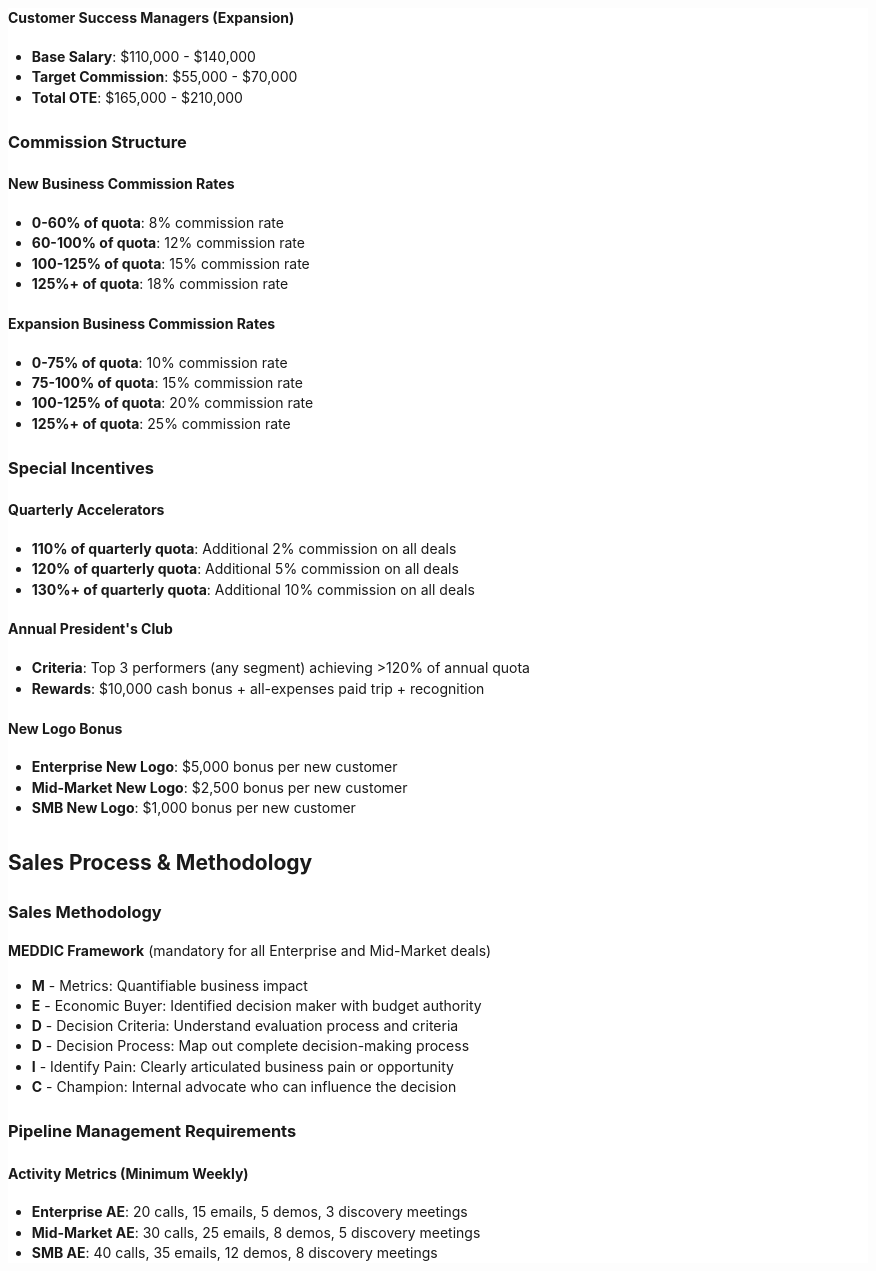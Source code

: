 #### Customer Success Managers (Expansion)
- **Base Salary**: $110,000 - $140,000
- **Target Commission**: $55,000 - $70,000
- **Total OTE**: $165,000 - $210,000

### Commission Structure

#### New Business Commission Rates
- **0-60% of quota**: 8% commission rate
- **60-100% of quota**: 12% commission rate
- **100-125% of quota**: 15% commission rate
- **125%+ of quota**: 18% commission rate

#### Expansion Business Commission Rates
- **0-75% of quota**: 10% commission rate
- **75-100% of quota**: 15% commission rate
- **100-125% of quota**: 20% commission rate
- **125%+ of quota**: 25% commission rate

### Special Incentives

#### Quarterly Accelerators
- **110% of quarterly quota**: Additional 2% commission on all deals
- **120% of quarterly quota**: Additional 5% commission on all deals
- **130%+ of quarterly quota**: Additional 10% commission on all deals

#### Annual President's Club
- **Criteria**: Top 3 performers (any segment) achieving >120% of annual quota
- **Rewards**: $10,000 cash bonus + all-expenses paid trip + recognition

#### New Logo Bonus
- **Enterprise New Logo**: $5,000 bonus per new customer
- **Mid-Market New Logo**: $2,500 bonus per new customer
- **SMB New Logo**: $1,000 bonus per new customer

## Sales Process & Methodology

### Sales Methodology
**MEDDIC Framework** (mandatory for all Enterprise and Mid-Market deals)
- **M** - Metrics: Quantifiable business impact
- **E** - Economic Buyer: Identified decision maker with budget authority
- **D** - Decision Criteria: Understand evaluation process and criteria
- **D** - Decision Process: Map out complete decision-making process
- **I** - Identify Pain: Clearly articulated business pain or opportunity
- **C** - Champion: Internal advocate who can influence the decision

### Pipeline Management Requirements

#### Activity Metrics (Minimum Weekly)
- **Enterprise AE**: 20 calls, 15 emails, 5 demos, 3 discovery meetings
- **Mid-Market AE**: 30 calls, 25 emails, 8 demos, 5 discovery meetings
- **SMB AE**: 40 calls, 35 emails, 12 demos, 8 discovery meetings
